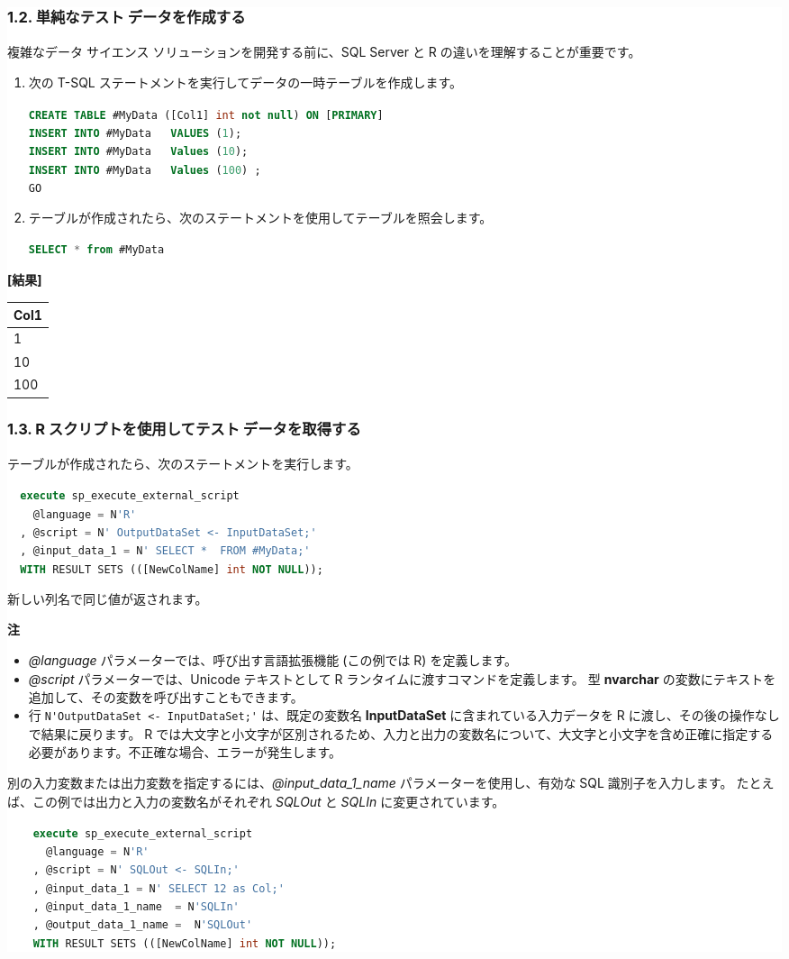        
  
### <a name="bkmk_SSMSBasics"></a>1.2. 単純なテスト データを作成する  
    
複雑なデータ サイエンス ソリューションを開発する前に、SQL Server と R の違いを理解することが重要です。    
  
1. 次の T-SQL ステートメントを実行してデータの一時テーブルを作成します。     
   
    ```sql    
    CREATE TABLE #MyData ([Col1] int not null) ON [PRIMARY]    
    INSERT INTO #MyData   VALUES (1);    
    INSERT INTO #MyData   Values (10);    
    INSERT INTO #MyData   Values (100) ;    
    GO    
    ```    
5. テーブルが作成されたら、次のステートメントを使用してテーブルを照会します。  
    ```sql  
    SELECT * from #MyData  
    ```  

**[結果]**  
  
|Col1 |   
|----|   
|1|   
|10|   
|100|   
  
    
### 1.3. R スクリプトを使用してテスト データを取得する    
  
テーブルが作成されたら、次のステートメントを実行します。  
  
  ```sql    
    execute sp_execute_external_script    
      @language = N'R'    
    , @script = N' OutputDataSet <- InputDataSet;'    
    , @input_data_1 = N' SELECT *  FROM #MyData;'    
    WITH RESULT SETS (([NewColName] int NOT NULL));
  ```    
    
新しい列名で同じ値が返されます。  
  
**注**    
- *@language* パラメーターでは、呼び出す言語拡張機能 (この例では R) を定義します。    
- *@script* パラメーターでは、Unicode テキストとして R ランタイムに渡すコマンドを定義します。 型 **nvarchar** の変数にテキストを追加して、その変数を呼び出すこともできます。    
- 行 `N'OutputDataSet <- InputDataSet;'` は、既定の変数名 **InputDataSet** に含まれている入力データを R に渡し、その後の操作なしで結果に戻ります。 R では大文字と小文字が区別されるため、入力と出力の変数名について、大文字と小文字を含め正確に指定する必要があります。不正確な場合、エラーが発生します。    
   
    
別の入力変数または出力変数を指定するには、*@input_data_1_name* パラメーターを使用し、有効な SQL 識別子を入力します。 たとえば、この例では出力と入力の変数名がそれぞれ *SQLOut* と *SQLIn* に変更されています。    
    
```sql    
    execute sp_execute_external_script    
      @language = N'R'    
    , @script = N' SQLOut <- SQLIn;'    
    , @input_data_1 = N' SELECT 12 as Col;'    
    , @input_data_1_name  = N'SQLIn'    
    , @output_data_1_name =  N'SQLOut'    
    WITH RESULT SETS (([NewColName] int NOT NULL));    
```    
    